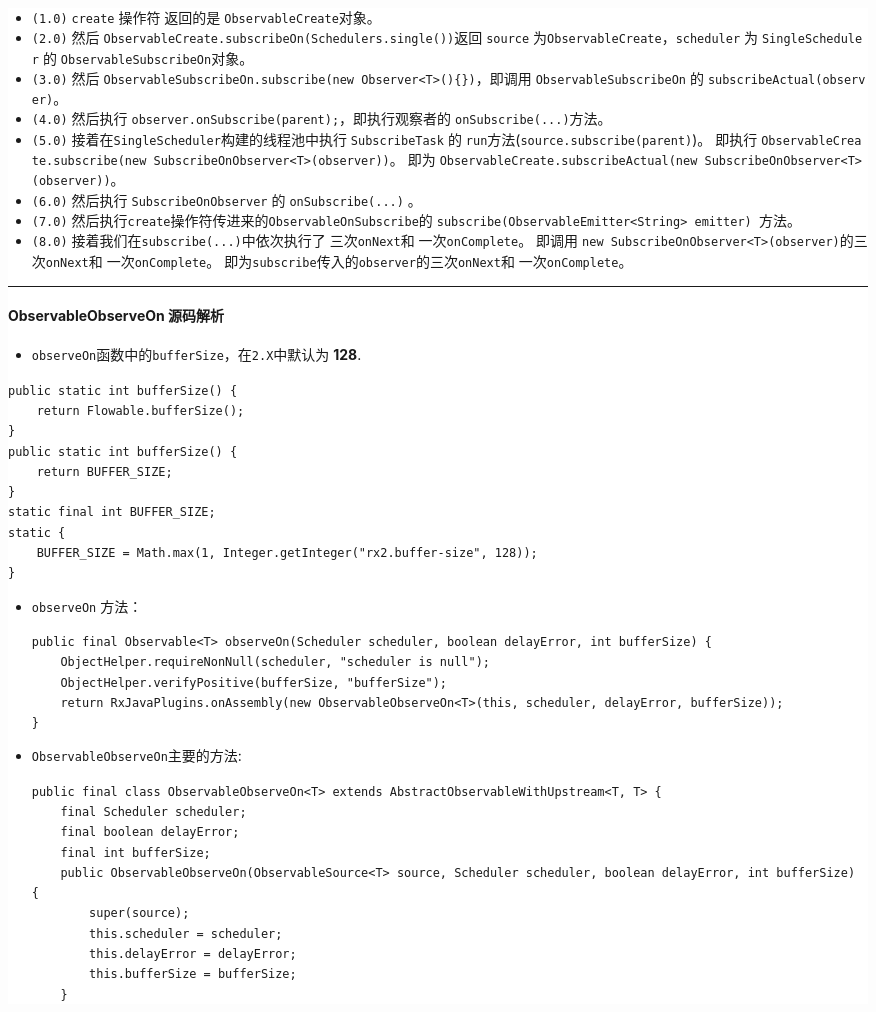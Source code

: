 * `(1.0)` `create` 操作符 返回的是 `ObservableCreate`对象。
* `(2.0)` 然后 `ObservableCreate.subscribeOn(Schedulers.single())`返回 `source` 为`ObservableCreate`，`scheduler` 为 `SingleScheduler` 的 `ObservableSubscribeOn`对象。
* `(3.0)` 然后 `ObservableSubscribeOn.subscribe(new Observer<T>(){})`，即调用 `ObservableSubscribeOn` 的 `subscribeActual(observer)`。
* `(4.0)` 然后执行 `observer.onSubscribe(parent);`，即执行观察者的 `onSubscribe(...)`方法。
* `(5.0)` 接着在`SingleScheduler`构建的线程池中执行 `SubscribeTask` 的 `run`方法(`source.subscribe(parent)`)。 
  即执行 `ObservableCreate.subscribe(new SubscribeOnObserver<T>(observer))`。
  即为 `ObservableCreate.subscribeActual(new SubscribeOnObserver<T>(observer))`。
* `(6.0)` 然后执行 `SubscribeOnObserver` 的 `onSubscribe(...)` 。
* `(7.0)` 然后执行`create`操作符传进来的`ObservableOnSubscribe`的 `subscribe(ObservableEmitter<String> emitter) `方法。
* `(8.0)` 接着我们在`subscribe(...)`中依次执行了 三次`onNext`和 一次`onComplete`。
  即调用 `new SubscribeOnObserver<T>(observer)`的三次`onNext`和 一次`onComplete`。
  即为`subscribe`传入的`observer`的三次`onNext`和 一次`onComplete`。

---

#### ObservableObserveOn 源码解析
* `observeOn`函数中的`bufferSize`，在`2.X`中默认为 **128**.
```
public static int bufferSize() {
    return Flowable.bufferSize();
}
public static int bufferSize() {
    return BUFFER_SIZE;
}
static final int BUFFER_SIZE;
static {
    BUFFER_SIZE = Math.max(1, Integer.getInteger("rx2.buffer-size", 128));
}
```

* `observeOn` 方法：
    ```
    public final Observable<T> observeOn(Scheduler scheduler, boolean delayError, int bufferSize) {
        ObjectHelper.requireNonNull(scheduler, "scheduler is null");
        ObjectHelper.verifyPositive(bufferSize, "bufferSize");
        return RxJavaPlugins.onAssembly(new ObservableObserveOn<T>(this, scheduler, delayError, bufferSize));
    }
    ```
* `ObservableObserveOn`主要的方法: 
    ```
    public final class ObservableObserveOn<T> extends AbstractObservableWithUpstream<T, T> {
        final Scheduler scheduler;
        final boolean delayError;
        final int bufferSize;
        public ObservableObserveOn(ObservableSource<T> source, Scheduler scheduler, boolean delayError, int bufferSize) {
            super(source);
            this.scheduler = scheduler;
            this.delayError = delayError;
            this.bufferSize = bufferSize;
        }
